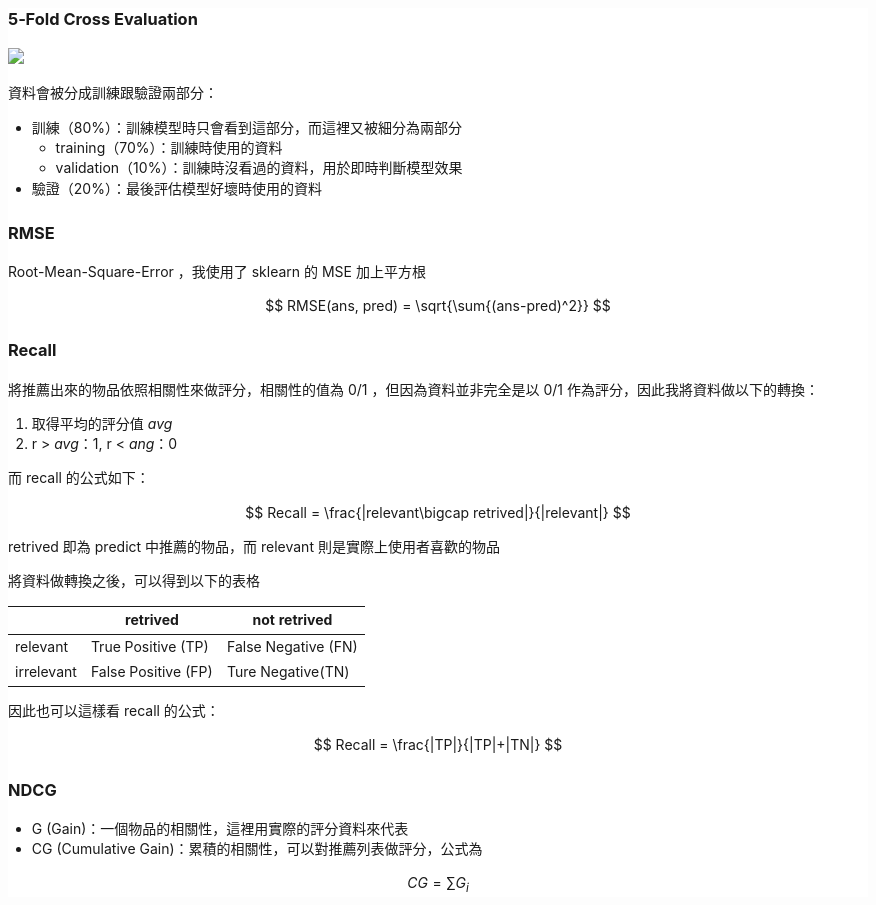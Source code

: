 ### 5‐Fold Cross Evaluation

![](https://i.imgur.com/0vql5h2.png)

資料會被分成訓練跟驗證兩部分：

- 訓練（80%）：訓練模型時只會看到這部分，而這裡又被細分為兩部分
    - training（70%）：訓練時使用的資料
    - validation（10%）：訓練時沒看過的資料，用於即時判斷模型效果
- 驗證（20%）：最後評估模型好壞時使用的資料

### RMSE

Root-Mean-Square-Error ，我使用了 sklearn 的 MSE 加上平方根

$$
RMSE(ans, pred) = \sqrt{\sum{(ans-pred)^2}}
$$

### Recall

將推薦出來的物品依照相關性來做評分，相關性的值為 0/1 ，但因為資料並非完全是以 0/1 作為評分，因此我將資料做以下的轉換：

1. 取得平均的評分值 $avg$
2. r > $avg$：1,  r < $ang$：0

而 recall 的公式如下：

$$
Recall = \frac{|relevant\bigcap retrived|}{|relevant|}
$$

retrived 即為 predict 中推薦的物品，而 relevant 則是實際上使用者喜歡的物品

將資料做轉換之後，可以得到以下的表格

||retrived|not retrived|
|-|-|-|
|relevant|True Positive (TP)|False Negative (FN)|
|irrelevant|False Positive (FP)|Ture Negative(TN)|

因此也可以這樣看 recall 的公式：

$$
Recall = \frac{|TP|}{|TP|+|TN|}
$$

### NDCG

- G (Gain)：一個物品的相關性，這裡用實際的評分資料來代表
- CG (Cumulative Gain)：累積的相關性，可以對推薦列表做評分，公式為

$$
CG = \sum G_i
$$
